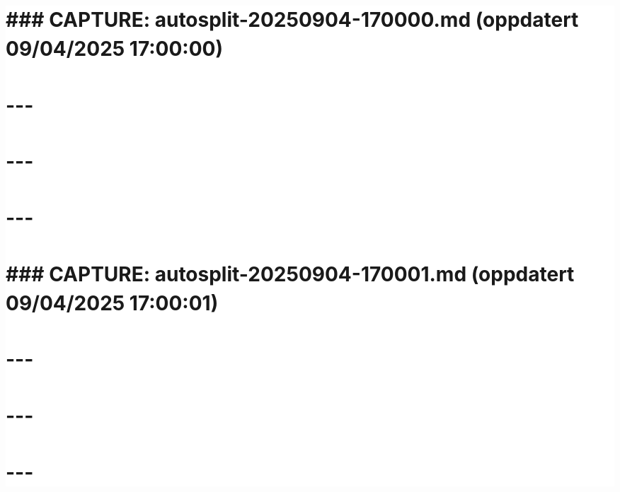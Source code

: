 #

#

# \### CAPTURE: autosplit-20250904-170000.md (oppdatert 09/04/2025 17:00:00)

# ---

#

#

# ---

#

#

#

# ---

#

#

#

#

#

# \### CAPTURE: autosplit-20250904-170001.md (oppdatert 09/04/2025 17:00:01)

# ---

#

#

# ---

#

#

#

# ---

